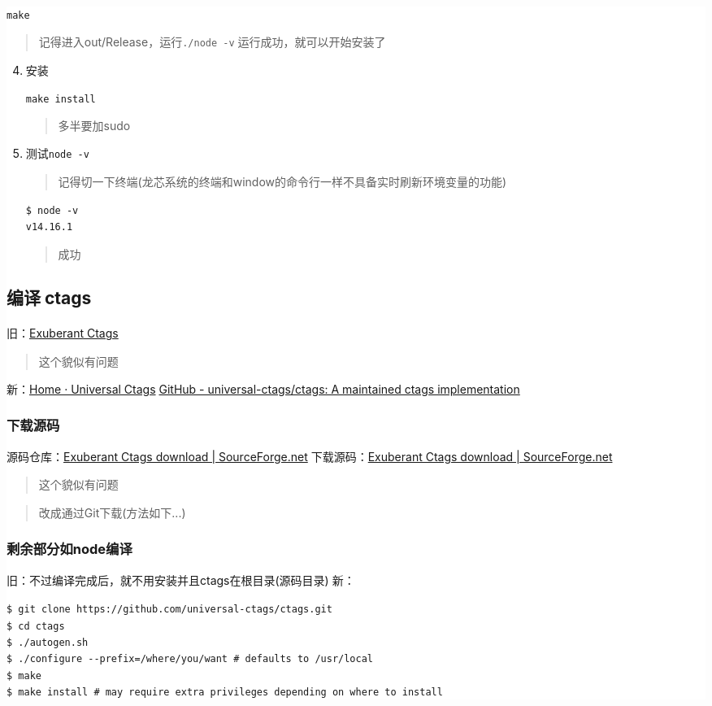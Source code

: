    ```
   make
   ```
   
   > 记得进入out/Release，运行`./node -v`
   > 运行成功，就可以开始安装了

4. 安装
   
   ```
   make install
   ```
   
   > 多半要加sudo

5. 测试`node -v`
   
   > 记得切一下终端(龙芯系统的终端和window的命令行一样不具备实时刷新环境变量的功能)
   
   ```
   $ node -v
   v14.16.1
   ```
   
   > 成功

## 编译 ctags

旧：[Exuberant Ctags](http://ctags.sourceforge.net/)

> 这个貌似有问题

新：[Home · Universal Ctags](https://ctags.io/)
[GitHub - universal-ctags/ctags: A maintained ctags implementation](https://github.com/universal-ctags/ctags)

### 下载源码

源码仓库：[Exuberant Ctags download | SourceForge.net](https://sourceforge.net/projects/ctags/)
下载源码：[Exuberant Ctags download | SourceForge.net](https://udomain.dl.sourceforge.net/project/ctags/ctags/5.8/ctags-5.8.tar.gz)

> 这个貌似有问题

> 改成通过Git下载(方法如下...)

### 剩余部分如node编译

旧：不过编译完成后，就不用安装并且ctags在根目录(源码目录)
新：

```
$ git clone https://github.com/universal-ctags/ctags.git
$ cd ctags
$ ./autogen.sh
$ ./configure --prefix=/where/you/want # defaults to /usr/local
$ make
$ make install # may require extra privileges depending on where to install
```
